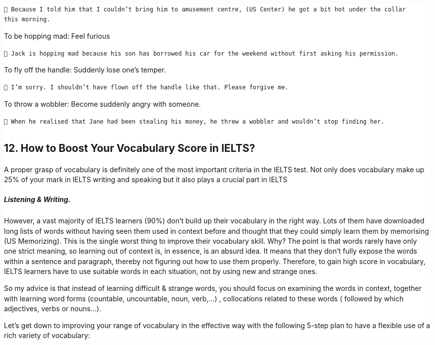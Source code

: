 ```
 Because I told him that I couldn’t bring him to amusement centre, (US Center) he got a bit hot under the collar
this morning.
```
To be hopping mad: Feel furious

```
 Jack is hopping mad because his son has borrowed his car for the weekend without first asking his permission.
```
To fly off the handle: Suddenly lose one’s temper.

```
 I’m sorry. I shouldn’t have flown off the handle like that. Please forgive me.
```

To throw a wobbler: Become suddenly angry with someone.

```
 When he realised that Jane had been stealing his money, he threw a wobbler and wouldn’t stop finding her.
```
## 12. How to Boost Your Vocabulary Score in IELTS?

A proper grasp of vocabulary is definitely one of the most important criteria in the IELTS test. Not only does
vocabulary make up 25% of your mark in IELTS writing and speaking but it also plays a crucial part in IELTS

##### Listening & Writing.

However, a vast majority of IELTS learners (90%) don’t build up their vocabulary in the right way. Lots of
them have downloaded long lists of words without having seen them used in context before and thought that
they could simply learn them by memorising (US Memorizing). This is the single worst thing to improve
their vocabulary skill. Why? The point is that words rarely have only one strict meaning, so learning out
of context is, in essence, is an absurd idea. It means that they don’t fully expose the words within a sentence
and paragraph, thereby not figuring out how to use them properly. Therefore, to gain high score in vocabulary,
IELTS learners have to use suitable words in each situation, not by using new and strange ones.

So my advice is that instead of learning difficult & strange words, you should focus on examining the words
in context, together with learning word forms (countable, uncountable, noun, verb,...) , collocations related to
these words ( followed by which adjectives, verbs or nouns...).

Let’s get down to improving your range of vocabulary in the effective way with the following 5-step plan to
have a flexible use of a rich variety of vocabulary:
